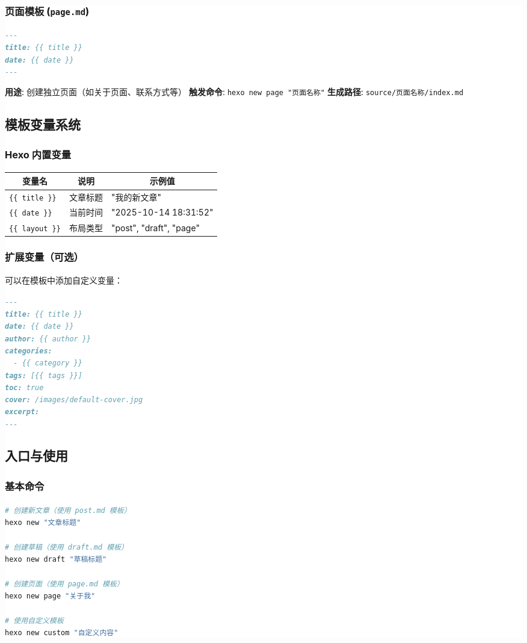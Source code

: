### 页面模板 (`page.md`)

```markdown
---
title: {{ title }}
date: {{ date }}
---
```

**用途**: 创建独立页面（如关于页面、联系方式等）
**触发命令**: `hexo new page "页面名称"`
**生成路径**: `source/页面名称/index.md`

## 模板变量系统

### Hexo 内置变量

| 变量名 | 说明 | 示例值 |
|--------|------|--------|
| `{{ title }}` | 文章标题 | "我的新文章" |
| `{{ date }}` | 当前时间 | "2025-10-14 18:31:52" |
| `{{ layout }}` | 布局类型 | "post", "draft", "page" |

### 扩展变量（可选）

可以在模板中添加自定义变量：

```markdown
---
title: {{ title }}
date: {{ date }}
author: {{ author }}
categories:
  - {{ category }}
tags: [{{ tags }}]
toc: true
cover: /images/default-cover.jpg
excerpt:
---
```

## 入口与使用

### 基本命令

```bash
# 创建新文章（使用 post.md 模板）
hexo new "文章标题"

# 创建草稿（使用 draft.md 模板）
hexo new draft "草稿标题"

# 创建页面（使用 page.md 模板）
hexo new page "关于我"

# 使用自定义模板
hexo new custom "自定义内容"
```
